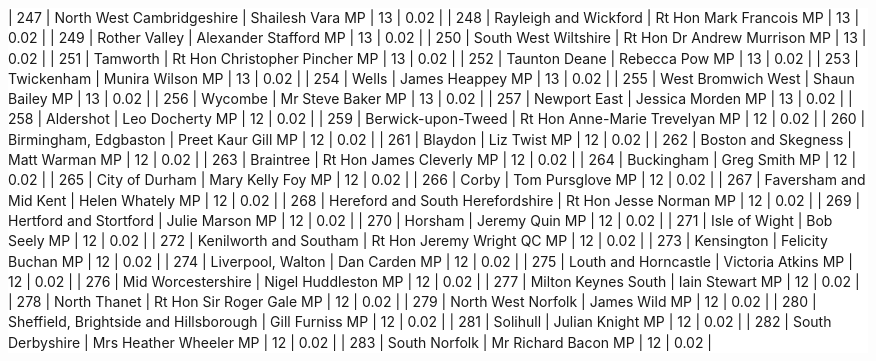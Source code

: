 | 247 | North West Cambridgeshire | Shailesh Vara MP | 13 | 0.02 |
| 248 | Rayleigh and Wickford | Rt Hon Mark Francois MP | 13 | 0.02 |
| 249 | Rother Valley | Alexander Stafford MP | 13 | 0.02 |
| 250 | South West Wiltshire | Rt Hon Dr Andrew Murrison MP | 13 | 0.02 |
| 251 | Tamworth | Rt Hon Christopher Pincher MP | 13 | 0.02 |
| 252 | Taunton Deane | Rebecca Pow MP | 13 | 0.02 |
| 253 | Twickenham | Munira Wilson MP | 13 | 0.02 |
| 254 | Wells | James Heappey MP | 13 | 0.02 |
| 255 | West Bromwich West | Shaun Bailey MP | 13 | 0.02 |
| 256 | Wycombe | Mr Steve Baker MP | 13 | 0.02 |
| 257 | Newport East | Jessica Morden MP | 13 | 0.02 |
| 258 | Aldershot | Leo Docherty MP | 12 | 0.02 |
| 259 | Berwick-upon-Tweed | Rt Hon Anne-Marie Trevelyan MP | 12 | 0.02 |
| 260 | Birmingham, Edgbaston | Preet Kaur Gill MP | 12 | 0.02 |
| 261 | Blaydon | Liz Twist MP | 12 | 0.02 |
| 262 | Boston and Skegness | Matt Warman MP | 12 | 0.02 |
| 263 | Braintree | Rt Hon James Cleverly MP | 12 | 0.02 |
| 264 | Buckingham | Greg Smith MP | 12 | 0.02 |
| 265 | City of Durham | Mary Kelly Foy MP | 12 | 0.02 |
| 266 | Corby | Tom Pursglove MP | 12 | 0.02 |
| 267 | Faversham and Mid Kent | Helen Whately MP | 12 | 0.02 |
| 268 | Hereford and South Herefordshire | Rt Hon Jesse Norman MP | 12 | 0.02 |
| 269 | Hertford and Stortford | Julie Marson MP | 12 | 0.02 |
| 270 | Horsham | Jeremy Quin MP | 12 | 0.02 |
| 271 | Isle of Wight | Bob Seely MP | 12 | 0.02 |
| 272 | Kenilworth and Southam | Rt Hon Jeremy Wright QC MP | 12 | 0.02 |
| 273 | Kensington | Felicity Buchan MP | 12 | 0.02 |
| 274 | Liverpool, Walton | Dan Carden MP | 12 | 0.02 |
| 275 | Louth and Horncastle | Victoria Atkins MP | 12 | 0.02 |
| 276 | Mid Worcestershire | Nigel Huddleston MP | 12 | 0.02 |
| 277 | Milton Keynes South | Iain Stewart MP | 12 | 0.02 |
| 278 | North Thanet | Rt Hon Sir Roger Gale MP | 12 | 0.02 |
| 279 | North West Norfolk | James Wild MP | 12 | 0.02 |
| 280 | Sheffield, Brightside and Hillsborough | Gill Furniss MP | 12 | 0.02 |
| 281 | Solihull | Julian Knight MP | 12 | 0.02 |
| 282 | South Derbyshire | Mrs Heather Wheeler MP | 12 | 0.02 |
| 283 | South Norfolk | Mr Richard Bacon MP | 12 | 0.02 |